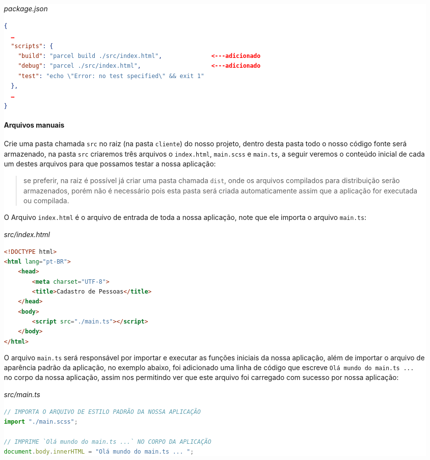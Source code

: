 _package.json_
```json
{
  …
  "scripts": {
    "build": "parcel build ./src/index.html",              <---adicionado
    "debug": "parcel ./src/index.html",                    <---adicionado
    "test": "echo \"Error: no test specified\" && exit 1"
  },
  …
}
```

#### Arquivos manuais

Crie uma pasta chamada `src` no raiz (na pasta `cliente`) do nosso projeto, dentro desta pasta todo o nosso código fonte será armazenado, na pasta `src` criaremos três arquivos o `index.html`, `main.scss` e `main.ts`, a seguir veremos o conteúdo inicial de cada um destes arquivos para que possamos testar a nossa aplicação:

> se preferir, na raiz é possível já criar uma pasta chamada `dist`, onde os arquivos compilados para distribuição serão armazenados, porém não é necessário pois esta pasta será criada automaticamente assim que a aplicação for executada ou compilada.

O Arquivo `index.html` é o arquivo de entrada de toda a nossa aplicação, note que ele importa o arquivo `main.ts`:

_src/index.html_
```html
<!DOCTYPE html>
<html lang="pt-BR">
    <head>
        <meta charset="UTF-8">
        <title>Cadastro de Pessoas</title>
    </head>
    <body>
        <script src="./main.ts"></script>
    </body>
</html>
```

O arquivo `main.ts` será responsável por importar e executar as funções iniciais da nossa aplicação, além de importar o arquivo de aparência padrão da aplicação, no exemplo abaixo, foi adicionado uma linha de código que escreve `Olá mundo do main.ts ... ` no corpo da nossa aplicação, assim nos permitindo ver que este arquivo foi carregado com sucesso por nossa aplicação:

_src/main.ts_
```typescript
// IMPORTA O ARQUIVO DE ESTILO PADRÃO DA NOSSA APLICAÇÃO
import "./main.scss";

// IMPRIME `Olá mundo do main.ts ...` NO CORPO DA APLICAÇÃO
document.body.innerHTML = "Olá mundo do main.ts ... ";
```
